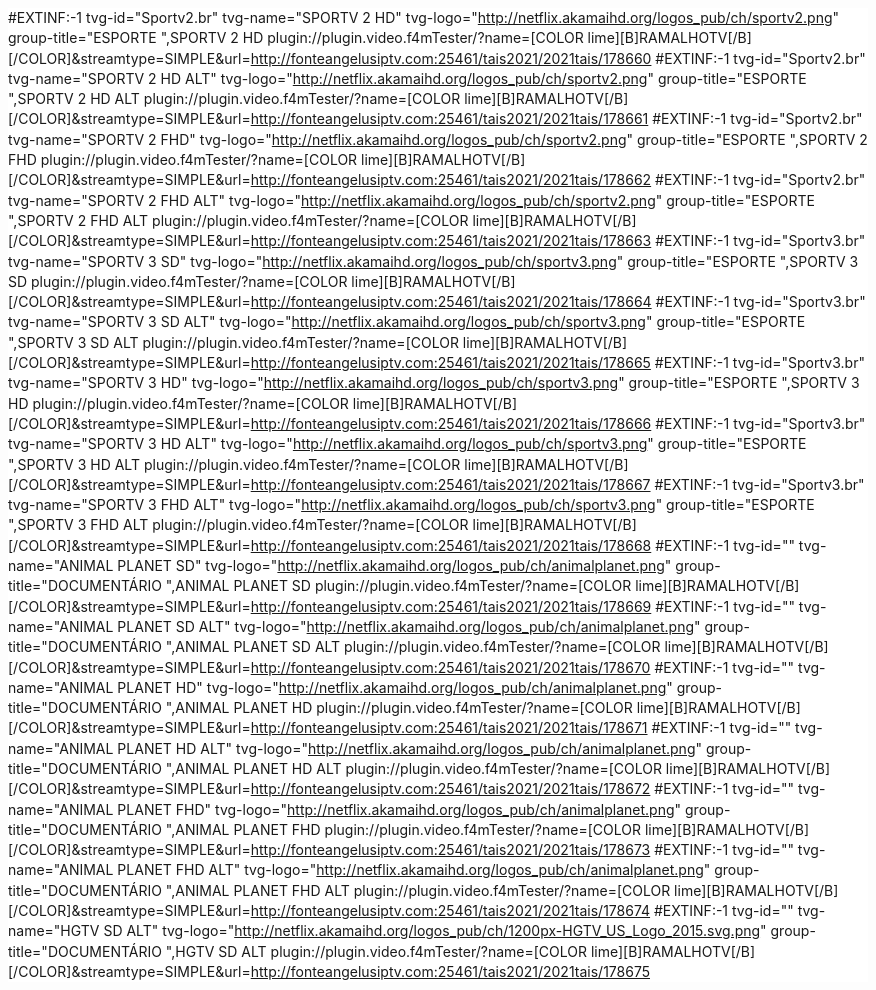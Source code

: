 #EXTINF:-1 tvg-id="Sportv2.br" tvg-name="SPORTV 2 HD" tvg-logo="http://netflix.akamaihd.org/logos_pub/ch/sportv2.png" group-title="ESPORTE ",SPORTV 2 HD
plugin://plugin.video.f4mTester/?name=[COLOR lime][B]RAMALHOTV[/B][/COLOR]&streamtype=SIMPLE&url=http://fonteangelusiptv.com:25461/tais2021/2021tais/178660
#EXTINF:-1 tvg-id="Sportv2.br" tvg-name="SPORTV 2 HD ALT" tvg-logo="http://netflix.akamaihd.org/logos_pub/ch/sportv2.png" group-title="ESPORTE ",SPORTV 2 HD ALT
plugin://plugin.video.f4mTester/?name=[COLOR lime][B]RAMALHOTV[/B][/COLOR]&streamtype=SIMPLE&url=http://fonteangelusiptv.com:25461/tais2021/2021tais/178661
#EXTINF:-1 tvg-id="Sportv2.br" tvg-name="SPORTV 2 FHD" tvg-logo="http://netflix.akamaihd.org/logos_pub/ch/sportv2.png" group-title="ESPORTE ",SPORTV 2 FHD
plugin://plugin.video.f4mTester/?name=[COLOR lime][B]RAMALHOTV[/B][/COLOR]&streamtype=SIMPLE&url=http://fonteangelusiptv.com:25461/tais2021/2021tais/178662
#EXTINF:-1 tvg-id="Sportv2.br" tvg-name="SPORTV 2 FHD ALT" tvg-logo="http://netflix.akamaihd.org/logos_pub/ch/sportv2.png" group-title="ESPORTE ",SPORTV 2 FHD ALT
plugin://plugin.video.f4mTester/?name=[COLOR lime][B]RAMALHOTV[/B][/COLOR]&streamtype=SIMPLE&url=http://fonteangelusiptv.com:25461/tais2021/2021tais/178663
#EXTINF:-1 tvg-id="Sportv3.br" tvg-name="SPORTV 3 SD" tvg-logo="http://netflix.akamaihd.org/logos_pub/ch/sportv3.png" group-title="ESPORTE ",SPORTV 3 SD
plugin://plugin.video.f4mTester/?name=[COLOR lime][B]RAMALHOTV[/B][/COLOR]&streamtype=SIMPLE&url=http://fonteangelusiptv.com:25461/tais2021/2021tais/178664
#EXTINF:-1 tvg-id="Sportv3.br" tvg-name="SPORTV 3 SD ALT" tvg-logo="http://netflix.akamaihd.org/logos_pub/ch/sportv3.png" group-title="ESPORTE ",SPORTV 3 SD ALT
plugin://plugin.video.f4mTester/?name=[COLOR lime][B]RAMALHOTV[/B][/COLOR]&streamtype=SIMPLE&url=http://fonteangelusiptv.com:25461/tais2021/2021tais/178665
#EXTINF:-1 tvg-id="Sportv3.br" tvg-name="SPORTV 3 HD" tvg-logo="http://netflix.akamaihd.org/logos_pub/ch/sportv3.png" group-title="ESPORTE ",SPORTV 3 HD
plugin://plugin.video.f4mTester/?name=[COLOR lime][B]RAMALHOTV[/B][/COLOR]&streamtype=SIMPLE&url=http://fonteangelusiptv.com:25461/tais2021/2021tais/178666
#EXTINF:-1 tvg-id="Sportv3.br" tvg-name="SPORTV 3 HD ALT" tvg-logo="http://netflix.akamaihd.org/logos_pub/ch/sportv3.png" group-title="ESPORTE ",SPORTV 3 HD ALT
plugin://plugin.video.f4mTester/?name=[COLOR lime][B]RAMALHOTV[/B][/COLOR]&streamtype=SIMPLE&url=http://fonteangelusiptv.com:25461/tais2021/2021tais/178667
#EXTINF:-1 tvg-id="Sportv3.br" tvg-name="SPORTV 3 FHD ALT" tvg-logo="http://netflix.akamaihd.org/logos_pub/ch/sportv3.png" group-title="ESPORTE ",SPORTV 3 FHD ALT
plugin://plugin.video.f4mTester/?name=[COLOR lime][B]RAMALHOTV[/B][/COLOR]&streamtype=SIMPLE&url=http://fonteangelusiptv.com:25461/tais2021/2021tais/178668
#EXTINF:-1 tvg-id="" tvg-name="ANIMAL PLANET SD" tvg-logo="http://netflix.akamaihd.org/logos_pub/ch/animalplanet.png" group-title="DOCUMENTÁRIO ",ANIMAL PLANET SD
plugin://plugin.video.f4mTester/?name=[COLOR lime][B]RAMALHOTV[/B][/COLOR]&streamtype=SIMPLE&url=http://fonteangelusiptv.com:25461/tais2021/2021tais/178669
#EXTINF:-1 tvg-id="" tvg-name="ANIMAL PLANET SD ALT" tvg-logo="http://netflix.akamaihd.org/logos_pub/ch/animalplanet.png" group-title="DOCUMENTÁRIO ",ANIMAL PLANET SD ALT
plugin://plugin.video.f4mTester/?name=[COLOR lime][B]RAMALHOTV[/B][/COLOR]&streamtype=SIMPLE&url=http://fonteangelusiptv.com:25461/tais2021/2021tais/178670
#EXTINF:-1 tvg-id="" tvg-name="ANIMAL PLANET HD" tvg-logo="http://netflix.akamaihd.org/logos_pub/ch/animalplanet.png" group-title="DOCUMENTÁRIO ",ANIMAL PLANET HD
plugin://plugin.video.f4mTester/?name=[COLOR lime][B]RAMALHOTV[/B][/COLOR]&streamtype=SIMPLE&url=http://fonteangelusiptv.com:25461/tais2021/2021tais/178671
#EXTINF:-1 tvg-id="" tvg-name="ANIMAL PLANET HD ALT" tvg-logo="http://netflix.akamaihd.org/logos_pub/ch/animalplanet.png" group-title="DOCUMENTÁRIO ",ANIMAL PLANET HD ALT
plugin://plugin.video.f4mTester/?name=[COLOR lime][B]RAMALHOTV[/B][/COLOR]&streamtype=SIMPLE&url=http://fonteangelusiptv.com:25461/tais2021/2021tais/178672
#EXTINF:-1 tvg-id="" tvg-name="ANIMAL PLANET FHD" tvg-logo="http://netflix.akamaihd.org/logos_pub/ch/animalplanet.png" group-title="DOCUMENTÁRIO ",ANIMAL PLANET FHD
plugin://plugin.video.f4mTester/?name=[COLOR lime][B]RAMALHOTV[/B][/COLOR]&streamtype=SIMPLE&url=http://fonteangelusiptv.com:25461/tais2021/2021tais/178673
#EXTINF:-1 tvg-id="" tvg-name="ANIMAL PLANET FHD ALT" tvg-logo="http://netflix.akamaihd.org/logos_pub/ch/animalplanet.png" group-title="DOCUMENTÁRIO ",ANIMAL PLANET FHD ALT
plugin://plugin.video.f4mTester/?name=[COLOR lime][B]RAMALHOTV[/B][/COLOR]&streamtype=SIMPLE&url=http://fonteangelusiptv.com:25461/tais2021/2021tais/178674
#EXTINF:-1 tvg-id="" tvg-name="HGTV SD ALT" tvg-logo="http://netflix.akamaihd.org/logos_pub/ch/1200px-HGTV_US_Logo_2015.svg.png" group-title="DOCUMENTÁRIO ",HGTV SD ALT
plugin://plugin.video.f4mTester/?name=[COLOR lime][B]RAMALHOTV[/B][/COLOR]&streamtype=SIMPLE&url=http://fonteangelusiptv.com:25461/tais2021/2021tais/178675